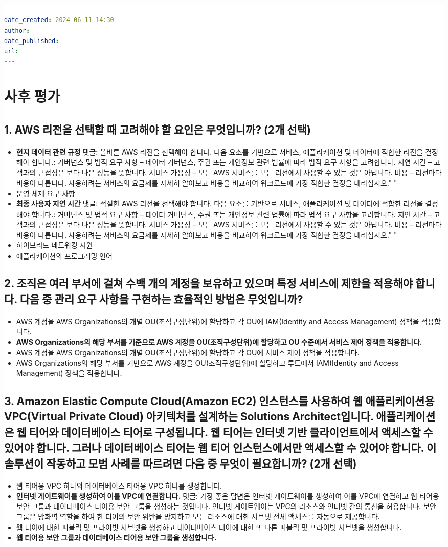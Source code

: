 ```yaml
---
date_created: 2024-06-11 14:30
author: 
date_published: 
url:
---
```

# 사후 평가

## 1. AWS 리전을 선택할 때 고려해야 할 요인은 무엇입니까? (2개 선택)

- **현지 데이터 관련 규정**
	댓글: 올바른 AWS 리전을 선택해야 합니다. 다음 요소를 기반으로 서비스, 애플리케이션 및 데이터에 적합한 리전을 결정해야 합니다.: 거버넌스 및 법적 요구 사항 – 데이터 거버넌스, 주권 또는 개인정보 관련 법률에 따라 법적 요구 사항을 고려합니다. 지연 시간 – 고객과의 근접성은 보다 나은 성능을 뜻합니다. 서비스 가용성 – 모든 AWS 서비스를 모든 리전에서 사용할 수 있는 것은 아닙니다. 비용 – 리전마다 비용이 다릅니다. 사용하려는 서비스의 요금제를 자세히 알아보고 비용을 비교하여 워크로드에 가장 적합한 결정을 내리십시오." "
- 운영 체제 요구 사항
- **최종 사용자 지연 시간**
	댓글: 적절한 AWS 리전을 선택해야 합니다. 다음 요소를 기반으로 서비스, 애플리케이션 및 데이터에 적합한 리전을 결정해야 합니다.: 거버넌스 및 법적 요구 사항 – 데이터 거버넌스, 주권 또는 개인정보 관련 법률에 따라 법적 요구 사항을 고려합니다. 지연 시간 – 고객과의 근접성은 보다 나은 성능을 뜻합니다. 서비스 가용성 – 모든 AWS 서비스를 모든 리전에서 사용할 수 있는 것은 아닙니다. 비용 – 리전마다 비용이 다릅니다. 사용하려는 서비스의 요금제를 자세히 알아보고 비용을 비교하여 워크로드에 가장 적합한 결정을 내리십시오." "
- 하이브리드 네트워킹 지원
- 애플리케이션의 프로그래밍 언어

## 2. 조직은 여러 부서에 걸쳐 수백 개의 계정을 보유하고 있으며 특정 서비스에 제한을 적용해야 합니다. 다음 중 관리 요구 사항을 구현하는 효율적인 방법은 무엇입니까?

- AWS 계정을 AWS Organizations의 개별 OU(조직구성단위)에 할당하고 각 OU에 IAM(Identity and Access Management) 정책을 적용합니다.
- **AWS Organizations의 해당 부서를 기준으로 AWS 계정을 OU(조직구성단위)에 할당하고 OU 수준에서 서비스 제어 정책을 적용합니다.**
- AWS 계정을 AWS Organizations의 개별 OU(조직구성단위)에 할당하고 각 OU에 서비스 제어 정책을 적용합니다.
- AWS Organizations의 해당 부서를 기반으로 AWS 계정을 OU(조직구성단위)에 할당하고 루트에서 IAM(Identity and Access Management) 정책을 적용합니다.

## 3. Amazon Elastic Compute Cloud(Amazon EC2) 인스턴스를 사용하여 웹 애플리케이션용 VPC(Virtual Private Cloud) 아키텍처를 설계하는 Solutions Architect입니다. 애플리케이션은 웹 티어와 데이터베이스 티어로 구성됩니다. 웹 티어는 인터넷 기반 클라이언트에서 액세스할 수 있어야 합니다. 그러나 데이터베이스 티어는 웹 티어 인스턴스에서만 액세스할 수 있어야 합니다. 이 솔루션이 작동하고 모범 사례를 따르려면 다음 중 무엇이 필요합니까? (2개 선택)

- 웹 티어용 VPC 하나와 데이터베이스 티어용 VPC 하나를 생성합니다.
- **인터넷 게이트웨이를 생성하여 이를 VPC에 연결합니다.**
	댓글: 가장 좋은 답변은 인터넷 게이트웨이를 생성하여 이를 VPC에 연결하고 웹 티어용 보안 그룹과 데이터베이스 티어용 보안 그룹을 생성하는 것입니다. 인터넷 게이트웨이는 VPC의 리소스와 인터넷 간의 통신을 허용합니다. 보안 그룹은 방화벽 역할을 하여 한 티어의 보안 위반을 방지하고 모든 리소스에 대한 서브넷 전체 액세스를 자동으로 제공합니다.
- 웹 티어에 대한 퍼블릭 및 프라이빗 서브넷을 생성하고 데이터베이스 티어에 대한 또 다른 퍼블릭 및 프라이빗 서브넷을 생성합니다.
- **웹 티어용 보안 그룹과 데이터베이스 티어용 보안 그룹을 생성합니다.**
	